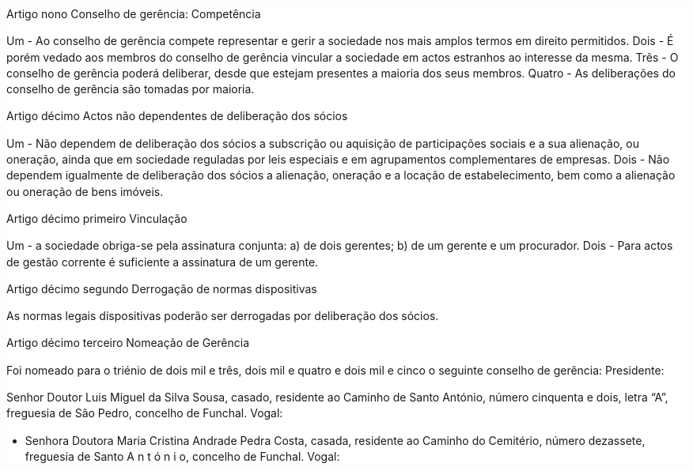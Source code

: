 
Artigo nono
Conselho de gerência: Competência


Um - Ao conselho de gerência compete representar e gerir a
sociedade nos mais amplos termos em direito permitidos.
Dois - É porém vedado aos membros do conselho de gerência
vincular a sociedade em actos estranhos ao interesse da mesma.
Três - O conselho de gerência poderá deliberar, desde que
estejam presentes a maioria dos seus membros.
Quatro - As deliberações do conselho de gerência são
tomadas por maioria.


Artigo décimo
Actos não dependentes de deliberação dos sócios


Um - Não dependem de deliberação dos sócios a subscrição
ou aquisição de participações sociais e a sua alienação, ou
oneração, ainda que em sociedade reguladas por leis especiais e
em agrupamentos complementares de empresas.
Dois - Não dependem igualmente de deliberação dos
sócios a alienação, oneração e a locação de estabelecimento,
bem como a alienação ou oneração de bens imóveis.


Artigo décimo primeiro
Vinculação


Um - a sociedade obriga-se pela assinatura conjunta:
a) de dois gerentes;
b) de um gerente e um procurador.
Dois - Para actos de gestão corrente é suficiente a
assinatura de um gerente.


Artigo décimo segundo
Derrogação de normas dispositivas


As normas legais dispositivas poderão ser derrogadas por
deliberação dos sócios.


Artigo décimo terceiro
Nomeação de Gerência


Foi nomeado para o triénio de dois mil e três, dois mil e
quatro e dois mil e cinco o seguinte conselho de gerência:
Presidente:

  Senhor Doutor Luis Miguel da Silva Sousa, casado,
residente ao Caminho de Santo António, número
cinquenta e dois, letra “A”, freguesia de São Pedro,
concelho de Funchal.
Vogal:
  - Senhora Doutora Maria Cristina Andrade Pedra
Costa, casada, residente ao Caminho do Cemitério,
número dezassete, freguesia de Santo A n t ó n i o,
concelho de Funchal.
Vogal:
